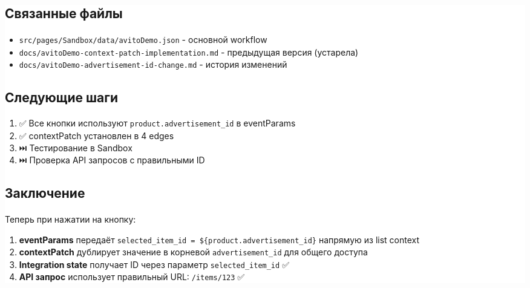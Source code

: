 ## Связанные файлы

- `src/pages/Sandbox/data/avitoDemo.json` - основной workflow
- `docs/avitoDemo-context-patch-implementation.md` - предыдущая версия (устарела)
- `docs/avitoDemo-advertisement-id-change.md` - история изменений

## Следующие шаги

1. ✅ Все кнопки используют `product.advertisement_id` в eventParams
2. ✅ contextPatch установлен в 4 edges
3. ⏭️ Тестирование в Sandbox
4. ⏭️ Проверка API запросов с правильными ID

## Заключение

Теперь при нажатии на кнопку:
1. **eventParams** передаёт `selected_item_id = ${product.advertisement_id}` напрямую из list context
2. **contextPatch** дублирует значение в корневой `advertisement_id` для общего доступа
3. **Integration state** получает ID через параметр `selected_item_id` ✅
4. **API запрос** использует правильный URL: `/items/123` ✅
